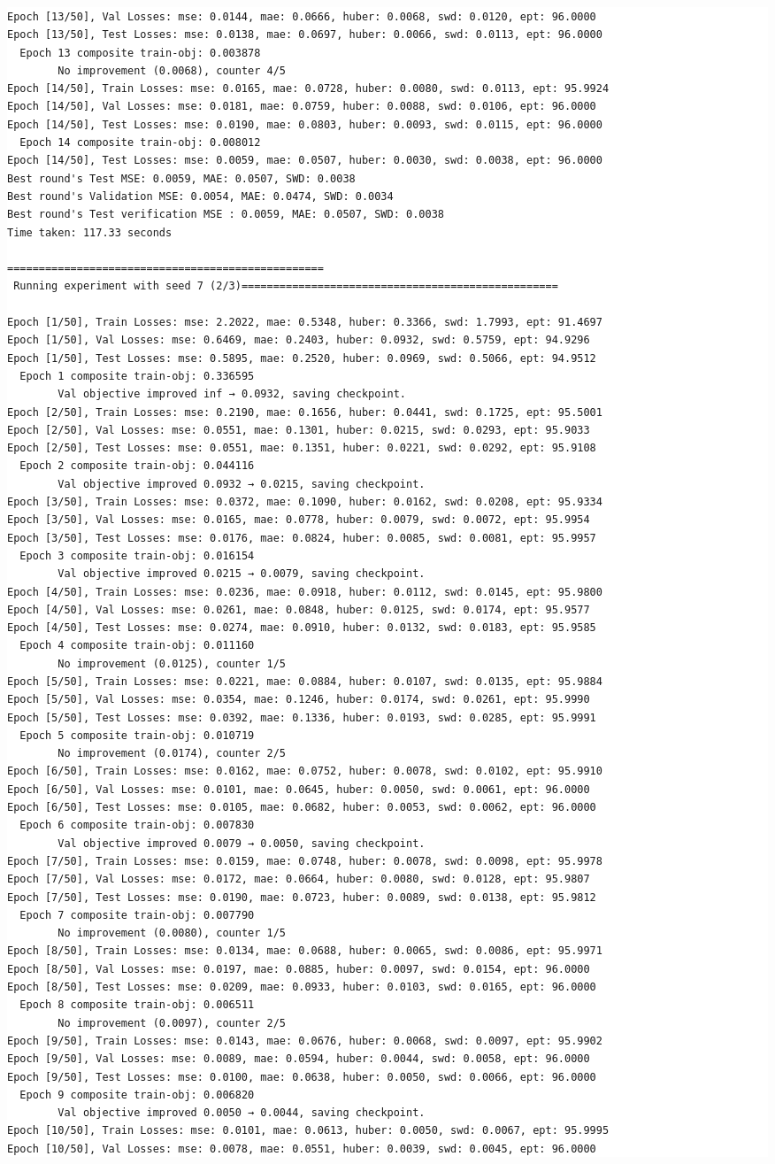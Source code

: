     Epoch [13/50], Val Losses: mse: 0.0144, mae: 0.0666, huber: 0.0068, swd: 0.0120, ept: 96.0000
    Epoch [13/50], Test Losses: mse: 0.0138, mae: 0.0697, huber: 0.0066, swd: 0.0113, ept: 96.0000
      Epoch 13 composite train-obj: 0.003878
            No improvement (0.0068), counter 4/5
    Epoch [14/50], Train Losses: mse: 0.0165, mae: 0.0728, huber: 0.0080, swd: 0.0113, ept: 95.9924
    Epoch [14/50], Val Losses: mse: 0.0181, mae: 0.0759, huber: 0.0088, swd: 0.0106, ept: 96.0000
    Epoch [14/50], Test Losses: mse: 0.0190, mae: 0.0803, huber: 0.0093, swd: 0.0115, ept: 96.0000
      Epoch 14 composite train-obj: 0.008012
    Epoch [14/50], Test Losses: mse: 0.0059, mae: 0.0507, huber: 0.0030, swd: 0.0038, ept: 96.0000
    Best round's Test MSE: 0.0059, MAE: 0.0507, SWD: 0.0038
    Best round's Validation MSE: 0.0054, MAE: 0.0474, SWD: 0.0034
    Best round's Test verification MSE : 0.0059, MAE: 0.0507, SWD: 0.0038
    Time taken: 117.33 seconds
    
    ==================================================
     Running experiment with seed 7 (2/3)==================================================
    
    Epoch [1/50], Train Losses: mse: 2.2022, mae: 0.5348, huber: 0.3366, swd: 1.7993, ept: 91.4697
    Epoch [1/50], Val Losses: mse: 0.6469, mae: 0.2403, huber: 0.0932, swd: 0.5759, ept: 94.9296
    Epoch [1/50], Test Losses: mse: 0.5895, mae: 0.2520, huber: 0.0969, swd: 0.5066, ept: 94.9512
      Epoch 1 composite train-obj: 0.336595
            Val objective improved inf → 0.0932, saving checkpoint.
    Epoch [2/50], Train Losses: mse: 0.2190, mae: 0.1656, huber: 0.0441, swd: 0.1725, ept: 95.5001
    Epoch [2/50], Val Losses: mse: 0.0551, mae: 0.1301, huber: 0.0215, swd: 0.0293, ept: 95.9033
    Epoch [2/50], Test Losses: mse: 0.0551, mae: 0.1351, huber: 0.0221, swd: 0.0292, ept: 95.9108
      Epoch 2 composite train-obj: 0.044116
            Val objective improved 0.0932 → 0.0215, saving checkpoint.
    Epoch [3/50], Train Losses: mse: 0.0372, mae: 0.1090, huber: 0.0162, swd: 0.0208, ept: 95.9334
    Epoch [3/50], Val Losses: mse: 0.0165, mae: 0.0778, huber: 0.0079, swd: 0.0072, ept: 95.9954
    Epoch [3/50], Test Losses: mse: 0.0176, mae: 0.0824, huber: 0.0085, swd: 0.0081, ept: 95.9957
      Epoch 3 composite train-obj: 0.016154
            Val objective improved 0.0215 → 0.0079, saving checkpoint.
    Epoch [4/50], Train Losses: mse: 0.0236, mae: 0.0918, huber: 0.0112, swd: 0.0145, ept: 95.9800
    Epoch [4/50], Val Losses: mse: 0.0261, mae: 0.0848, huber: 0.0125, swd: 0.0174, ept: 95.9577
    Epoch [4/50], Test Losses: mse: 0.0274, mae: 0.0910, huber: 0.0132, swd: 0.0183, ept: 95.9585
      Epoch 4 composite train-obj: 0.011160
            No improvement (0.0125), counter 1/5
    Epoch [5/50], Train Losses: mse: 0.0221, mae: 0.0884, huber: 0.0107, swd: 0.0135, ept: 95.9884
    Epoch [5/50], Val Losses: mse: 0.0354, mae: 0.1246, huber: 0.0174, swd: 0.0261, ept: 95.9990
    Epoch [5/50], Test Losses: mse: 0.0392, mae: 0.1336, huber: 0.0193, swd: 0.0285, ept: 95.9991
      Epoch 5 composite train-obj: 0.010719
            No improvement (0.0174), counter 2/5
    Epoch [6/50], Train Losses: mse: 0.0162, mae: 0.0752, huber: 0.0078, swd: 0.0102, ept: 95.9910
    Epoch [6/50], Val Losses: mse: 0.0101, mae: 0.0645, huber: 0.0050, swd: 0.0061, ept: 96.0000
    Epoch [6/50], Test Losses: mse: 0.0105, mae: 0.0682, huber: 0.0053, swd: 0.0062, ept: 96.0000
      Epoch 6 composite train-obj: 0.007830
            Val objective improved 0.0079 → 0.0050, saving checkpoint.
    Epoch [7/50], Train Losses: mse: 0.0159, mae: 0.0748, huber: 0.0078, swd: 0.0098, ept: 95.9978
    Epoch [7/50], Val Losses: mse: 0.0172, mae: 0.0664, huber: 0.0080, swd: 0.0128, ept: 95.9807
    Epoch [7/50], Test Losses: mse: 0.0190, mae: 0.0723, huber: 0.0089, swd: 0.0138, ept: 95.9812
      Epoch 7 composite train-obj: 0.007790
            No improvement (0.0080), counter 1/5
    Epoch [8/50], Train Losses: mse: 0.0134, mae: 0.0688, huber: 0.0065, swd: 0.0086, ept: 95.9971
    Epoch [8/50], Val Losses: mse: 0.0197, mae: 0.0885, huber: 0.0097, swd: 0.0154, ept: 96.0000
    Epoch [8/50], Test Losses: mse: 0.0209, mae: 0.0933, huber: 0.0103, swd: 0.0165, ept: 96.0000
      Epoch 8 composite train-obj: 0.006511
            No improvement (0.0097), counter 2/5
    Epoch [9/50], Train Losses: mse: 0.0143, mae: 0.0676, huber: 0.0068, swd: 0.0097, ept: 95.9902
    Epoch [9/50], Val Losses: mse: 0.0089, mae: 0.0594, huber: 0.0044, swd: 0.0058, ept: 96.0000
    Epoch [9/50], Test Losses: mse: 0.0100, mae: 0.0638, huber: 0.0050, swd: 0.0066, ept: 96.0000
      Epoch 9 composite train-obj: 0.006820
            Val objective improved 0.0050 → 0.0044, saving checkpoint.
    Epoch [10/50], Train Losses: mse: 0.0101, mae: 0.0613, huber: 0.0050, swd: 0.0067, ept: 95.9995
    Epoch [10/50], Val Losses: mse: 0.0078, mae: 0.0551, huber: 0.0039, swd: 0.0045, ept: 96.0000
